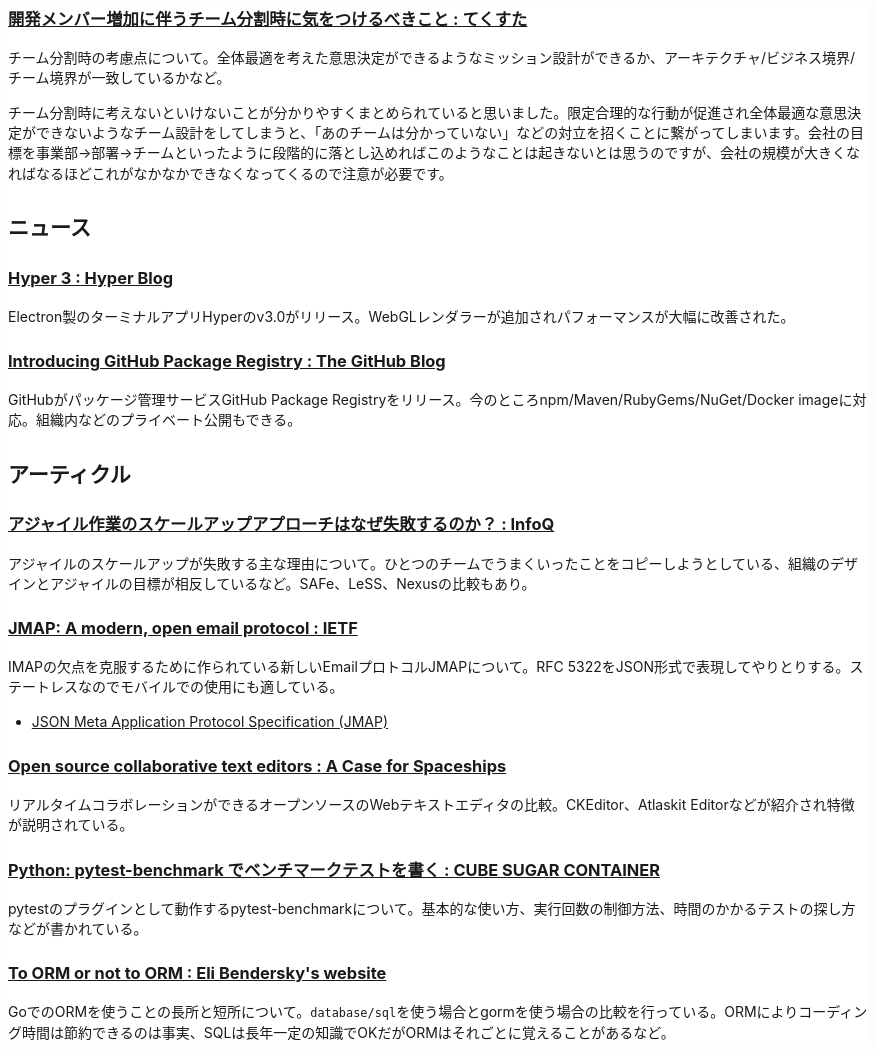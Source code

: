 ### [開発メンバー増加に伴うチーム分割時に気をつけるべきこと : てくすた](https://texta.pixta.jp/entry/2019/05/09/120000)

チーム分割時の考慮点について。全体最適を考えた意思決定ができるようなミッション設計ができるか、アーキテクチャ/ビジネス境界/チーム境界が一致しているかなど。

チーム分割時に考えないといけないことが分かりやすくまとめられていると思いました。限定合理的な行動が促進され全体最適な意思決定ができないようなチーム設計をしてしまうと、「あのチームは分かっていない」などの対立を招くことに繋がってしまいます。会社の目標を事業部→部署→チームといったように段階的に落とし込めればこのようなことは起きないとは思うのですが、会社の規模が大きくなればなるほどこれがなかなかできなくなってくるので注意が必要です。

## ニュース

### [Hyper 3 : Hyper Blog](https://hyper.is/blog)

Electron製のターミナルアプリHyperのv3.0がリリース。WebGLレンダラーが追加されパフォーマンスが大幅に改善された。

### [Introducing GitHub Package Registry : The GitHub Blog](https://github.blog/2019-05-10-introducing-github-package-registry/)

GitHubがパッケージ管理サービスGitHub Package Registryをリリース。今のところnpm/Maven/RubyGems/NuGet/Docker imageに対応。組織内などのプライベート公開もできる。

## アーティクル

### [アジャイル作業のスケールアップアプローチはなぜ失敗するのか？ : InfoQ](https://www.infoq.com/jp/articles/why-scaling-isnt-working)

アジャイルのスケールアップが失敗する主な理由について。ひとつのチームでうまくいったことをコピーしようとしている、組織のデザインとアジャイルの目標が相反しているなど。SAFe、LeSS、Nexusの比較もあり。

### [JMAP: A modern, open email protocol : IETF](https://www.ietf.org/blog/jmap/)

IMAPの欠点を克服するために作られている新しいEmailプロトコルJMAPについて。RFC 5322をJSON形式で表現してやりとりする。ステートレスなのでモバイルでの使用にも適している。

- [JSON Meta Application Protocol Specification (JMAP)](https://jmap.io/)

### [Open source collaborative text editors : A Case for Spaceships](https://juretriglav.si/open-source-collaborative-text-editors/)

リアルタイムコラボレーションができるオープンソースのWebテキストエディタの比較。CKEditor、Atlaskit Editorなどが紹介され特徴が説明されている。

### [Python: pytest-benchmark でベンチマークテストを書く : CUBE SUGAR CONTAINER](https://blog.amedama.jp/entry/2019/05/08/235438)

pytestのプラグインとして動作するpytest-benchmarkについて。基本的な使い方、実行回数の制御方法、時間のかかるテストの探し方などが書かれている。

### [To ORM or not to ORM : Eli Bendersky's website](https://eli.thegreenplace.net/2019/to-orm-or-not-to-orm/)

GoでのORMを使うことの長所と短所について。`database/sql`を使う場合とgormを使う場合の比較を行っている。ORMによりコーディング時間は節約できるのは事実、SQLは長年一定の知識でOKだがORMはそれごとに覚えることがあるなど。

